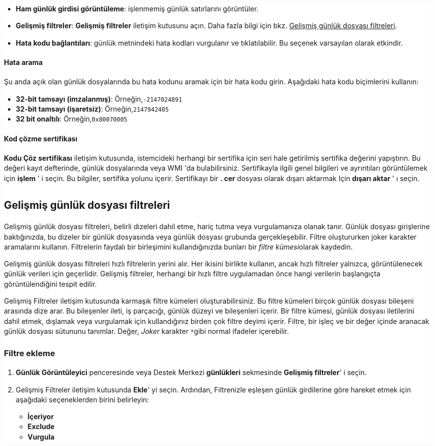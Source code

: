 - **Ham günlük girdisi görüntüleme**: işlenmemiş günlük satırlarını görüntüler.  

- **Gelişmiş filtreler**: **Gelişmiş filtreler** iletişim kutusunu açın. Daha fazla bilgi için bkz. [Gelişmiş günlük dosyası filtreleri](#bkmk_adv-filters).  

- **Hata kodu bağlantıları**: günlük metnindeki hata kodları vurgulanır ve tıklatılabilir. Bu seçenek varsayılan olarak etkindir.  

#### <a name="error-lookup"></a>Hata arama
Şu anda açık olan günlük dosyalarında bu hata kodunu aramak için bir hata kodu girin. Aşağıdaki hata kodu biçimlerini kullanın:
- **32-bit tamsayı (imzalanmış)**: Örneğin,`-2147024891`  
- **32-bit tamsayı (işaretsiz)**: Örneğin,`2147942405`  
- **32 bit onaltılı**: Örneğin,`0x80070005`  

#### <a name="decode-certificate"></a>Kod çözme sertifikası
**Kodu Çöz sertifikası** iletişim kutusunda, istemcideki herhangi bir sertifika için seri hale getirilmiş sertifika değerini yapıştırın. Bu değeri kayıt defterinde, günlük dosyalarında veya WMI 'da bulabilirsiniz. Sertifikayla ilgili genel bilgileri ve ayrıntıları görüntülemek için **işlem** ' i seçin. Bu bilgiler, sertifika yolunu içerir. Sertifikayı bir **. cer** dosyası olarak dışarı aktarmak Için **dışarı aktar** ' ı seçin.



## <a name="advanced-log-file-filters"></a><a name="bkmk_adv-filters"></a>Gelişmiş günlük dosyası filtreleri

Gelişmiş günlük dosyası filtreleri, belirli dizeleri dahil etme, hariç tutma veya vurgulamanıza olanak tanır. Günlük dosyası girişlerine baktığınızda, bu dizeler bir günlük dosyasında veya günlük dosyası grubunda gerçekleşebilir. Filtre oluştururken joker karakter aramalarını kullanın. Filtrelerin faydalı bir birleşimini kullandığınızda bunları bir *filtre kümesi*olarak kaydedin. 

Gelişmiş günlük dosyası filtreleri hızlı filtrelerin yerini alır. Her ikisini birlikte kullanın, ancak hızlı filtreler yalnızca, görüntülenecek günlük verileri için geçerlidir. Gelişmiş filtreler, herhangi bir hızlı filtre uygulamadan önce hangi verilerin başlangıçta görüntülendiğini tespit edilir.

Gelişmiş Filtreler iletişim kutusunda karmaşık filtre kümeleri oluşturabilirsiniz. Bu filtre kümeleri birçok günlük dosyası bileşeni arasında dize arar. Bu bileşenler ileti, iş parçacığı, günlük düzeyi ve bileşenleri içerir. Bir filtre kümesi, günlük dosyası iletilerini dahil etmek, dışlamak veya vurgulamak için kullandığınız birden çok filtre deyimi içerir. Filtre, bir işleç ve bir değer içinde aranacak günlük dosyası sütununu tanımlar. Değer, *Joker* karakter `*`gibi normal ifadeler içerebilir.


### <a name="add-a-filter"></a>Filtre ekleme

1. **Günlük Görüntüleyici** penceresinde veya Destek Merkezi **günlükleri** sekmesinde **Gelişmiş filtreler**' i seçin.  

2. Gelişmiş Filtreler iletişim kutusunda **Ekle**' yi seçin. Ardından, Filtrenizle eşleşen günlük girdilerine göre hareket etmek için aşağıdaki seçeneklerden birini belirleyin:  
    - **İçeriyor**  
    - **Exclude**  
    - **Vurgula**  
